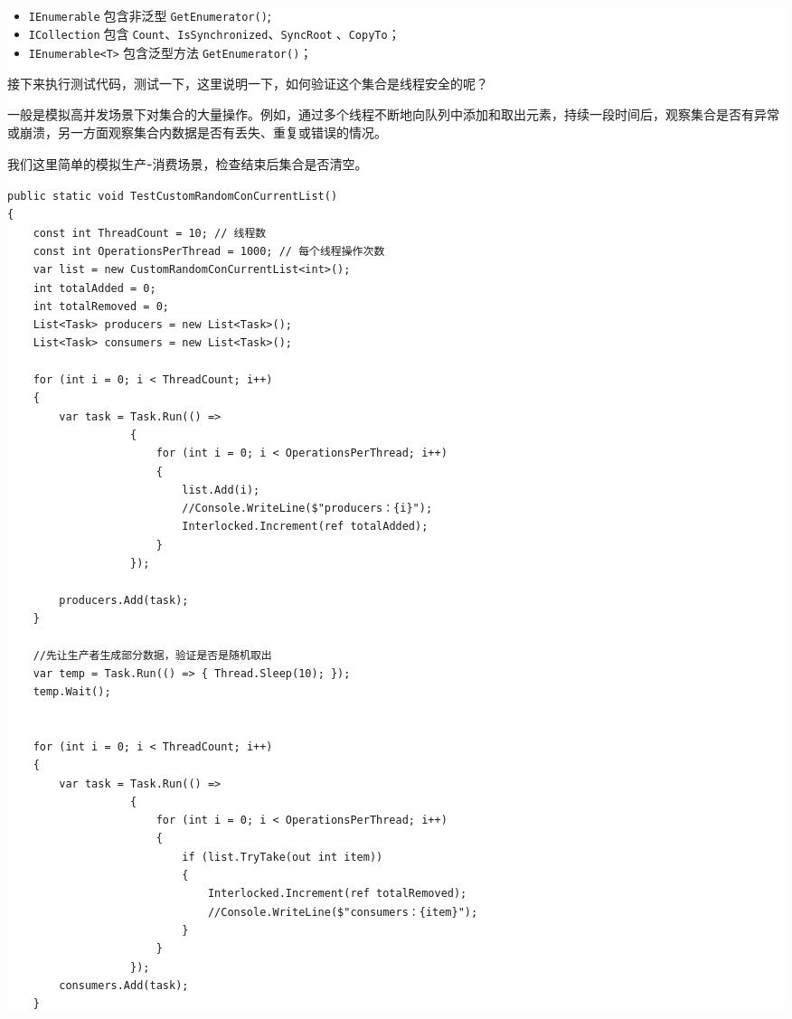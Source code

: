*   `IEnumerable` 包含非泛型 `GetEnumerator()`;
*   `ICollection` 包含 `Count`、`IsSynchronized`、`SyncRoot` 、`CopyTo`；
*   `IEnumerable<T>` 包含泛型方法 `GetEnumerator()`；

接下来执行测试代码，测试一下，这里说明一下，如何验证这个集合是线程安全的呢？

一般是模拟高并发场景下对集合的大量操作。例如，通过多个线程不断地向队列中添加和取出元素，持续一段时间后，观察集合是否有异常或崩溃，另一方面观察集合内数据是否有丢失、重复或错误的情况。

我们这里简单的模拟生产-消费场景，检查结束后集合是否清空。

    public static void TestCustomRandomConCurrentList()
    {
        const int ThreadCount = 10; // 线程数
        const int OperationsPerThread = 1000; // 每个线程操作次数
        var list = new CustomRandomConCurrentList<int>();
        int totalAdded = 0;
        int totalRemoved = 0;
        List<Task> producers = new List<Task>();
        List<Task> consumers = new List<Task>();
    
        for (int i = 0; i < ThreadCount; i++)
        {
            var task = Task.Run(() =>
                       {
                           for (int i = 0; i < OperationsPerThread; i++)
                           {
                               list.Add(i);
                               //Console.WriteLine($"producers：{i}");
                               Interlocked.Increment(ref totalAdded);
                           }
                       });
    
            producers.Add(task);
        }
    
        //先让生产者生成部分数据，验证是否是随机取出
        var temp = Task.Run(() => { Thread.Sleep(10); });
        temp.Wait();
    
    
        for (int i = 0; i < ThreadCount; i++)
        {
            var task = Task.Run(() =>
                       {
                           for (int i = 0; i < OperationsPerThread; i++)
                           {
                               if (list.TryTake(out int item))
                               {
                                   Interlocked.Increment(ref totalRemoved);
                                   //Console.WriteLine($"consumers：{item}");
                               }
                           }
                       });
            consumers.Add(task);
        }
    